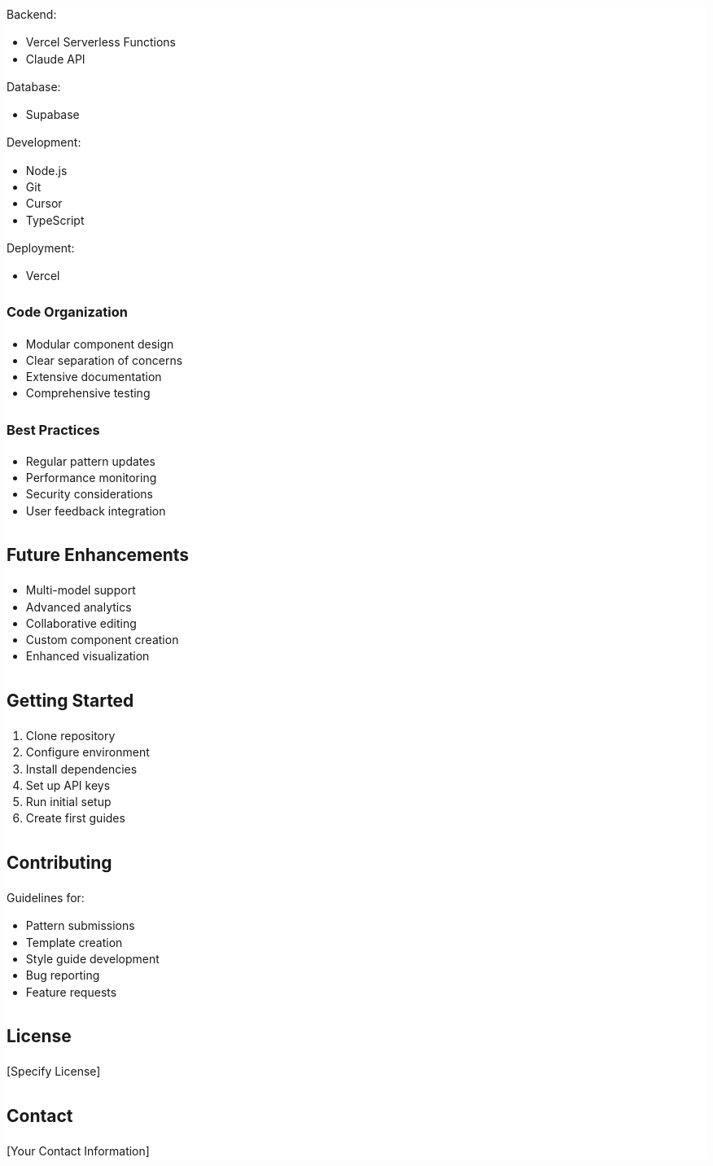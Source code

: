 Backend:
- Vercel Serverless Functions
- Claude API

Database:
- Supabase

Development:
- Node.js
- Git
- Cursor
- TypeScript

Deployment:
- Vercel

### Code Organization
- Modular component design
- Clear separation of concerns
- Extensive documentation
- Comprehensive testing

### Best Practices
- Regular pattern updates
- Performance monitoring
- Security considerations
- User feedback integration

## Future Enhancements
- Multi-model support
- Advanced analytics
- Collaborative editing
- Custom component creation
- Enhanced visualization

## Getting Started
1. Clone repository
2. Configure environment
3. Install dependencies
4. Set up API keys
5. Run initial setup
6. Create first guides

## Contributing
Guidelines for:
- Pattern submissions
- Template creation
- Style guide development
- Bug reporting
- Feature requests

## License
[Specify License]

## Contact
[Your Contact Information]